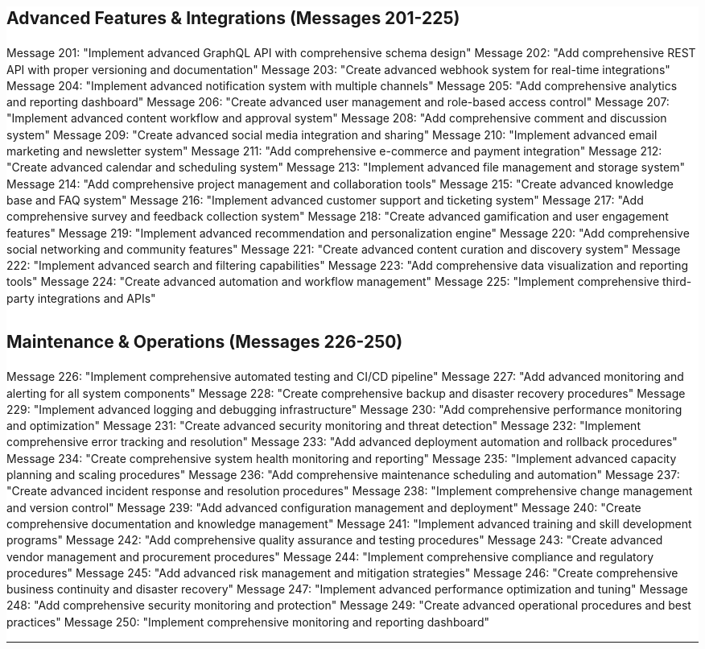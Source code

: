 ## Advanced Features & Integrations (Messages 201-225)

Message 201: "Implement advanced GraphQL API with comprehensive schema design"
Message 202: "Add comprehensive REST API with proper versioning and documentation"
Message 203: "Create advanced webhook system for real-time integrations"
Message 204: "Implement advanced notification system with multiple channels"
Message 205: "Add comprehensive analytics and reporting dashboard"
Message 206: "Create advanced user management and role-based access control"
Message 207: "Implement advanced content workflow and approval system"
Message 208: "Add comprehensive comment and discussion system"
Message 209: "Create advanced social media integration and sharing"
Message 210: "Implement advanced email marketing and newsletter system"
Message 211: "Add comprehensive e-commerce and payment integration"
Message 212: "Create advanced calendar and scheduling system"
Message 213: "Implement advanced file management and storage system"
Message 214: "Add comprehensive project management and collaboration tools"
Message 215: "Create advanced knowledge base and FAQ system"
Message 216: "Implement advanced customer support and ticketing system"
Message 217: "Add comprehensive survey and feedback collection system"
Message 218: "Create advanced gamification and user engagement features"
Message 219: "Implement advanced recommendation and personalization engine"
Message 220: "Add comprehensive social networking and community features"
Message 221: "Create advanced content curation and discovery system"
Message 222: "Implement advanced search and filtering capabilities"
Message 223: "Add comprehensive data visualization and reporting tools"
Message 224: "Create advanced automation and workflow management"
Message 225: "Implement comprehensive third-party integrations and APIs"

## Maintenance & Operations (Messages 226-250)

Message 226: "Implement comprehensive automated testing and CI/CD pipeline"
Message 227: "Add advanced monitoring and alerting for all system components"
Message 228: "Create comprehensive backup and disaster recovery procedures"
Message 229: "Implement advanced logging and debugging infrastructure"
Message 230: "Add comprehensive performance monitoring and optimization"
Message 231: "Create advanced security monitoring and threat detection"
Message 232: "Implement comprehensive error tracking and resolution"
Message 233: "Add advanced deployment automation and rollback procedures"
Message 234: "Create comprehensive system health monitoring and reporting"
Message 235: "Implement advanced capacity planning and scaling procedures"
Message 236: "Add comprehensive maintenance scheduling and automation"
Message 237: "Create advanced incident response and resolution procedures"
Message 238: "Implement comprehensive change management and version control"
Message 239: "Add advanced configuration management and deployment"
Message 240: "Create comprehensive documentation and knowledge management"
Message 241: "Implement advanced training and skill development programs"
Message 242: "Add comprehensive quality assurance and testing procedures"
Message 243: "Create advanced vendor management and procurement procedures"
Message 244: "Implement comprehensive compliance and regulatory procedures"
Message 245: "Add advanced risk management and mitigation strategies"
Message 246: "Create comprehensive business continuity and disaster recovery"
Message 247: "Implement advanced performance optimization and tuning"
Message 248: "Add comprehensive security monitoring and protection"
Message 249: "Create advanced operational procedures and best practices"
Message 250: "Implement comprehensive monitoring and reporting dashboard"

---